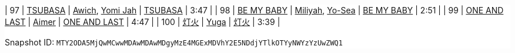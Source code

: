 | 97 | [TSUBASA](https://open.spotify.com/track/27Taz9Ae2IUhdvJbkiXnn5) | [Awich](https://open.spotify.com/artist/0FnDCrmcQT8qz5TEsZIYw5), [Yomi Jah](https://open.spotify.com/artist/2vdDL7Bk14vZT3Gj4DjF6q) | [TSUBASA](https://open.spotify.com/album/6ZRFx0mD4Juzy5QP3Y4o2m) | 3:47 |
| 98 | [BE MY BABY](https://open.spotify.com/track/0YlpoSZnQJT2Yz52JT8YwA) | [Miliyah](https://open.spotify.com/artist/29D4iRqjepAsZt6o5hccND), [Yo\-Sea](https://open.spotify.com/artist/0ayU6CR43tInomJqB9JfRw) | [BE MY BABY](https://open.spotify.com/album/6nQNbDEhVWM81pdcb5CSjb) | 2:51 |
| 99 | [ONE AND LAST](https://open.spotify.com/track/52hEoJr9DL19p4BKGuvnfv) | [Aimer](https://open.spotify.com/artist/0bAsR2unSRpn6BQPEnNlZm) | [ONE AND LAST](https://open.spotify.com/album/5jc9kybeA4JeT6xucySNte) | 4:47 |
| 100 | [灯火](https://open.spotify.com/track/03kdTvI72t9uFwrcgKHgON) | [Yuga](https://open.spotify.com/artist/2QPqMxppznwSxghh3R8WrT) | [灯火](https://open.spotify.com/album/23A0oqlZ1VCZd7PrVwTcDM) | 3:39 |

Snapshot ID: `MTY2ODA5MjQwMCwwMDAwMDAwMDgyMzE4MGExMDVhY2E5NDdjYTlkOTYyNWYzYzUwZWQ1`
